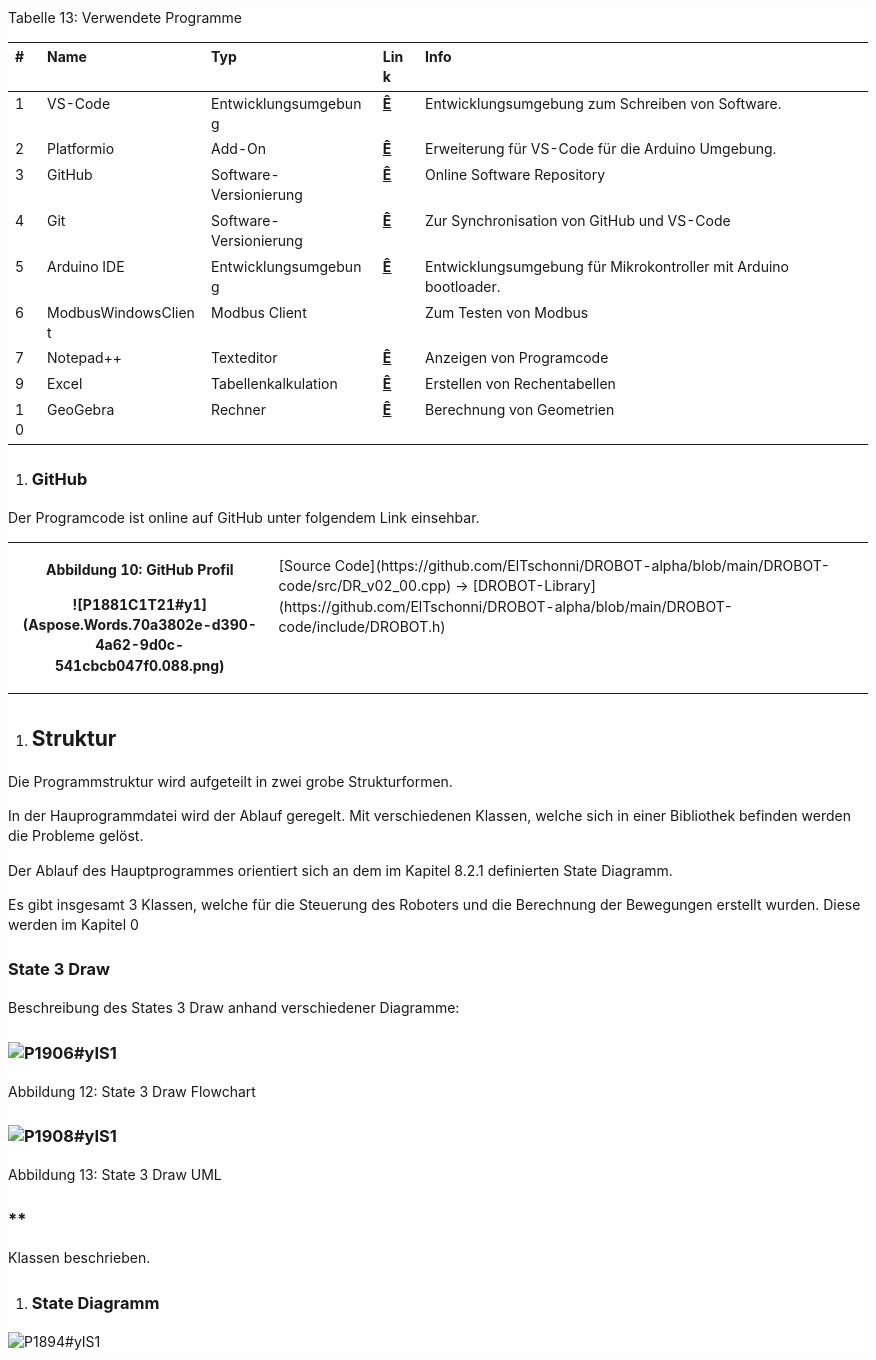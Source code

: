 <a name="_toc115095544"></a>Tabelle 13: Verwendete Programme

|**#**|**Name**|**Typ**|**Link**|**Info**|
| :- | :- | :- | :- | :- |
|1|VS-Code|Entwicklungsumgebung|[**Ê**](https://code.visualstudio.com/)|Entwicklungsumgebung zum Schreiben von Software.|
|2|Platformio|Add-On|[**Ê**](https://platformio.org/)|Erweiterung für VS-Code für die Arduino Umgebung.|
|3|GitHub|Software-Versionierung |[**Ê**](https://github.com/ElTschonni)|Online Software Repository|
|4|Git|Software-Versionierung |[**Ê**](https://git-scm.com/)|Zur Synchronisation von GitHub und VS-Code|
|5|Arduino IDE|Entwicklungsumgebung|[**Ê**](https://www.arduino.cc/en/software)|Entwicklungsumgebung für Mikrokontroller mit Arduino bootloader.|
|6|ModbusWindowsClient|Modbus Client||Zum Testen von Modbus|
|7|Notepad++|Texteditor|[**Ê**](https://notepad-plus-plus.org/downloads/)|Anzeigen von Programcode|
|9|Excel|Tabellenkalkulation|[**Ê**](https://www.microsoft.com/en-us/microsoft-365/excel)|Erstellen von Rechentabellen|
|10|GeoGebra|Rechner|[**Ê**](https://www.geogebra.org/)|Berechnung von Geometrien|
1. ### <a name="_toc115030287"></a>**GitHub**
Der Programcode ist online auf GitHub unter folgendem Link einsehbar. 

<table><tr><th colspan="1" rowspan="2" valign="top"><p>
<a name="_toc115029008"></a>Abbildung 10: GitHub Profil</p><p>![P1881C1T21#y1](Aspose.Words.70a3802e-d390-4a62-9d0c-541cbcb047f0.088.png)</p></th><th colspan="1" valign="top"><https://github.com/ElTschonni/DROBOT-alpha></th></tr>
<tr><td colspan="1" valign="top">[Source Code](https://github.com/ElTschonni/DROBOT-alpha/blob/main/DROBOT-code/src/DR_v02_00.cpp)   -> [DROBOT-Library](https://github.com/ElTschonni/DROBOT-alpha/blob/main/DROBOT-code/include/DROBOT.h)</td></tr>
</table>

1. ## <a name="_toc115030288"></a>**Struktur**
Die Programmstruktur wird aufgeteilt in zwei grobe Strukturformen. 

In der Hauprogrammdatei wird der Ablauf geregelt. Mit verschiedenen Klassen, welche sich in einer Bibliothek befinden werden die Probleme gelöst.

Der Ablauf des Hauptprogrammes orientiert sich an dem im Kapitel 8.2.1 definierten State Diagramm.

Es gibt insgesamt 3 Klassen, welche für die Steuerung des Roboters und die Berechnung der Bewegungen erstellt wurden. Diese werden im Kapitel  0 
### **State 3 Draw**
Beschreibung des States 3 Draw anhand verschiedener Diagramme:
### ![P1906#yIS1]
Abbildung 12: State 3 Draw Flowchart
### ![P1908#yIS1]
Abbildung 13: State 3 Draw UML
### **
Klassen beschrieben.
1. ### <a name="_ref115004502"></a><a name="_toc115030289"></a>**State Diagramm**
![P1894#yIS1](Aspose.Words.70a3802e-d390-4a62-9d0c-541cbcb047f0.091.jpeg)


[ref1]: Aspose.Words.70a3802e-d390-4a62-9d0c-541cbcb047f0.001.png
[ref2]: Aspose.Words.70a3802e-d390-4a62-9d0c-541cbcb047f0.004.png
[P1516#y1]: Aspose.Words.70a3802e-d390-4a62-9d0c-541cbcb047f0.075.jpeg
[P1906#yIS1]: Aspose.Words.70a3802e-d390-4a62-9d0c-541cbcb047f0.089.jpeg
[P1908#yIS1]: Aspose.Words.70a3802e-d390-4a62-9d0c-541cbcb047f0.090.jpeg
[P1980#yIS1]: Aspose.Words.70a3802e-d390-4a62-9d0c-541cbcb047f0.094.png
[P1997#yIS1]: Aspose.Words.70a3802e-d390-4a62-9d0c-541cbcb047f0.099.png